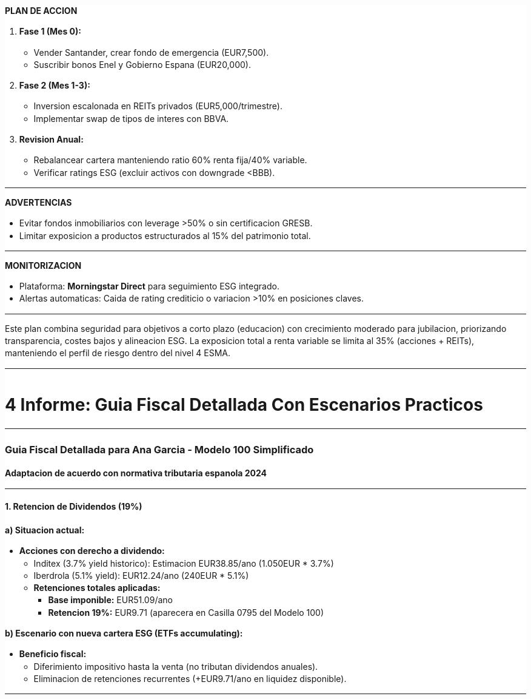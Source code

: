 **PLAN DE ACCION**  
1. **Fase 1 (Mes 0):**  
   - Vender Santander, crear fondo de emergencia (EUR7,500).  
   - Suscribir bonos Enel y Gobierno Espana (EUR20,000).  

2. **Fase 2 (Mes 1-3):**  
   - Inversion escalonada en REITs privados (EUR5,000/trimestre).  
   - Implementar swap de tipos de interes con BBVA.  

3. **Revision Anual:**  
   - Rebalancear cartera manteniendo ratio 60% renta fija/40% variable.  
   - Verificar ratings ESG (excluir activos con downgrade <BBB).  

---

**ADVERTENCIAS**  
- Evitar fondos inmobiliarios con leverage >50% o sin certificacion GRESB.  
- Limitar exposicion a productos estructurados al 15% del patrimonio total.  

---

**MONITORIZACION**  
- Plataforma: **Morningstar Direct** para seguimiento ESG integrado.  
- Alertas automaticas: Caida de rating crediticio o variacion >10% en posiciones claves.  

--- 

Este plan combina seguridad para objetivos a corto plazo (educacion) con crecimiento moderado para jubilacion, priorizando transparencia, costes bajos y alineacion ESG. La exposicion total a renta variable se limita al 35% (acciones + REITs), manteniendo el perfil de riesgo dentro del nivel 4 ESMA.

---

# 4 Informe: Guia Fiscal Detallada Con Escenarios Practicos

---

### **Guia Fiscal Detallada para Ana Garcia - Modelo 100 Simplificado**  
**Adaptacion de acuerdo con normativa tributaria espanola 2024**  

---

#### **1. Retencion de Dividendos (19%)**  
**a) Situacion actual:**  
- **Acciones con derecho a dividendo:**  
  - Inditex (3.7% yield historico): Estimacion EUR38.85/ano (1.050EUR * 3.7%)  
  - Iberdrola (5.1% yield): EUR12.24/ano (240EUR * 5.1%)  
  - **Retenciones totales aplicadas:**  
    - **Base imponible:** EUR51.09/ano  
    - **Retencion 19%:** EUR9.71 (aparecera en Casilla 0795 del Modelo 100)  

**b) Escenario con nueva cartera ESG (ETFs accumulating):**  
- **Beneficio fiscal:**  
  - Diferimiento impositivo hasta la venta (no tributan dividendos anuales).  
  - Eliminacion de retenciones recurrentes (+EUR9.71/ano en liquidez disponible).  

---